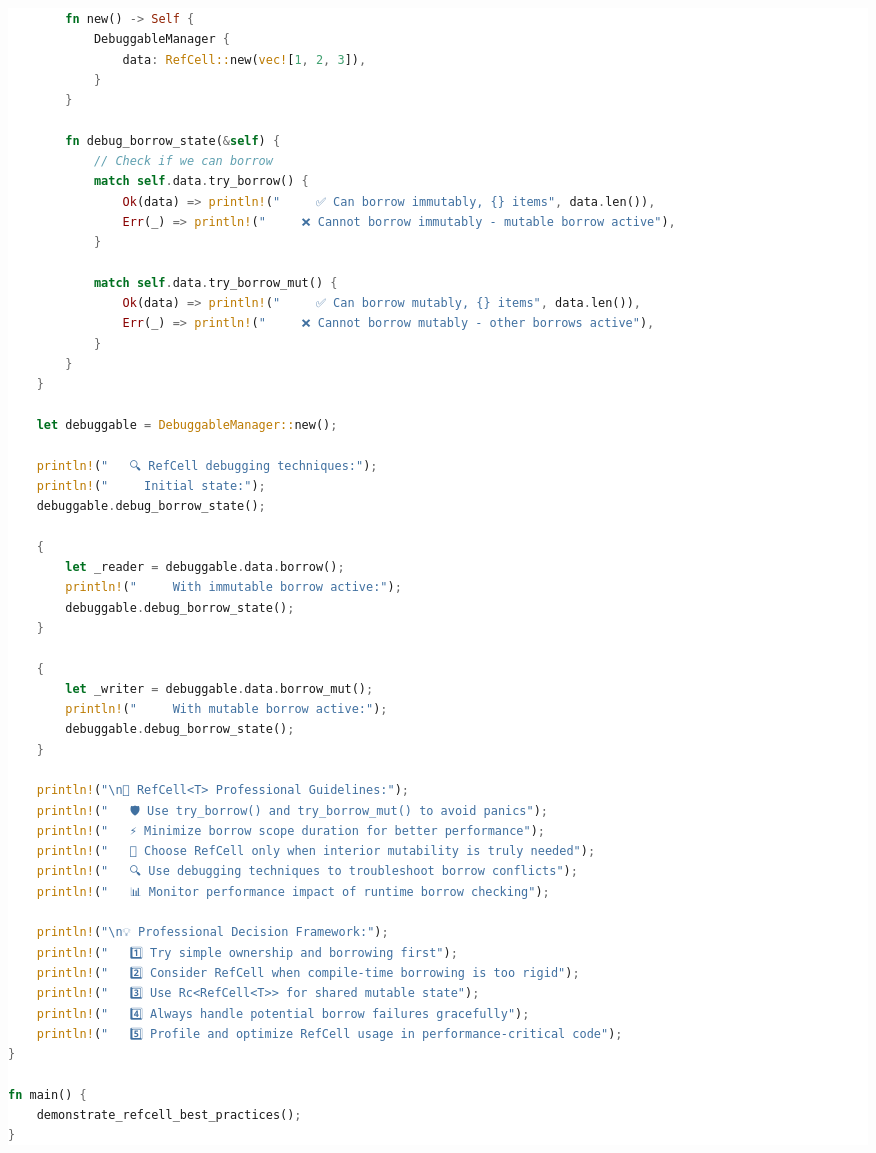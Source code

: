 ```rust
        fn new() -> Self {
            DebuggableManager {
                data: RefCell::new(vec![1, 2, 3]),
            }
        }

        fn debug_borrow_state(&self) {
            // Check if we can borrow
            match self.data.try_borrow() {
                Ok(data) => println!("     ✅ Can borrow immutably, {} items", data.len()),
                Err(_) => println!("     ❌ Cannot borrow immutably - mutable borrow active"),
            }

            match self.data.try_borrow_mut() {
                Ok(data) => println!("     ✅ Can borrow mutably, {} items", data.len()),
                Err(_) => println!("     ❌ Cannot borrow mutably - other borrows active"),
            }
        }
    }

    let debuggable = DebuggableManager::new();

    println!("   🔍 RefCell debugging techniques:");
    println!("     Initial state:");
    debuggable.debug_borrow_state();

    {
        let _reader = debuggable.data.borrow();
        println!("     With immutable borrow active:");
        debuggable.debug_borrow_state();
    }

    {
        let _writer = debuggable.data.borrow_mut();
        println!("     With mutable borrow active:");
        debuggable.debug_borrow_state();
    }

    println!("\n🎯 RefCell<T> Professional Guidelines:");
    println!("   🛡️ Use try_borrow() and try_borrow_mut() to avoid panics");
    println!("   ⚡ Minimize borrow scope duration for better performance");
    println!("   🎯 Choose RefCell only when interior mutability is truly needed");
    println!("   🔍 Use debugging techniques to troubleshoot borrow conflicts");
    println!("   📊 Monitor performance impact of runtime borrow checking");

    println!("\n💡 Professional Decision Framework:");
    println!("   1️⃣ Try simple ownership and borrowing first");
    println!("   2️⃣ Consider RefCell when compile-time borrowing is too rigid");
    println!("   3️⃣ Use Rc<RefCell<T>> for shared mutable state");
    println!("   4️⃣ Always handle potential borrow failures gracefully");
    println!("   5️⃣ Profile and optimize RefCell usage in performance-critical code");
}

fn main() {
    demonstrate_refcell_best_practices();
}
```
